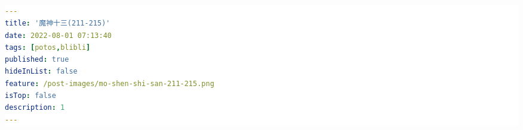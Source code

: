 ```yaml
---
title: '魔神十三(211-215)'
date: 2022-08-01 07:13:40
tags: [potos,blibli]
published: true
hideInList: false
feature: /post-images/mo-shen-shi-san-211-215.png
isTop: false
description: 1
---
```


<iframe  
 height=850 
 width=90% 
 src="//player.bilibili.com/player.html?aid=348366327&bvid=BV1WR4y117JE&cid=910141968&page=1"  
 frameborder=0  
 allowfullscreen>
 </iframe>
<iframe  
 height=850 
 width=90% 
 src="https://www.ixigua.com/iframe/7172881841462968836?autoplay=0" 
 frameborder=0  
 allowfullscreen>
 </iframe>
<iframe  
 height=850 
 width=90% 
 src="https://www.ixigua.com/iframe/7172913994380870147?autoplay=0" 
 frameborder=0  
 allowfullscreen>
 </iframe>
<iframe  
 height=850 
 width=90% 
 src="https://www.ixigua.com/iframe/7173250305717600768?autoplay=0" 
 frameborder=0  
 allowfullscreen>
 </iframe>
<iframe  
 height=850 
 width=90% 
 src="https://www.ixigua.com/iframe/7173631060578828830?autoplay=0" 
 frameborder=0  
 allowfullscreen>
 </iframe>
